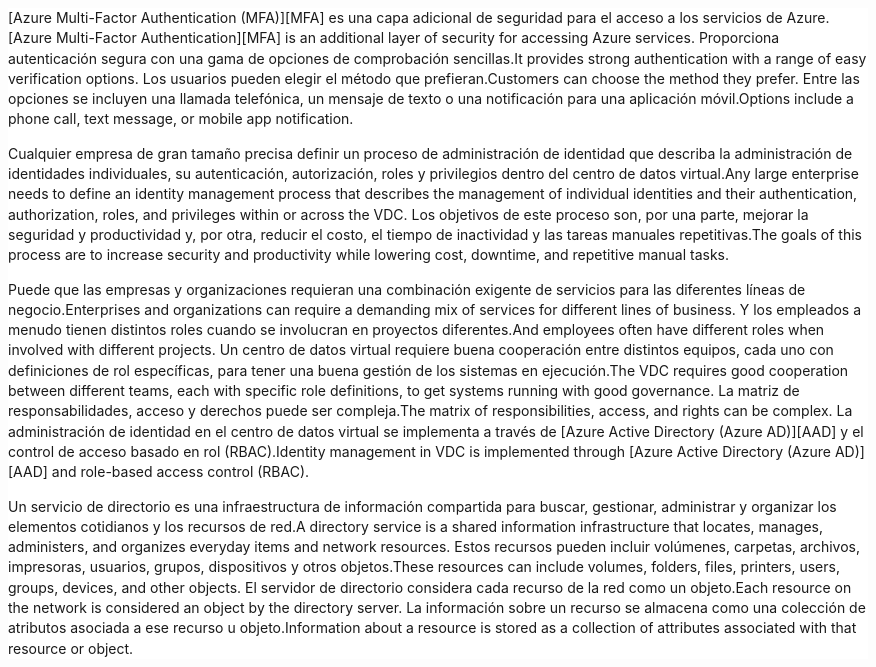 <span data-ttu-id="2efa8-169">[Azure Multi-Factor Authentication (MFA)][MFA] es una capa adicional de seguridad para el acceso a los servicios de Azure.</span><span class="sxs-lookup"><span data-stu-id="2efa8-169">[Azure Multi-Factor Authentication][MFA] is an additional layer of security for accessing Azure services.</span></span> <span data-ttu-id="2efa8-170">Proporciona autenticación segura con una gama de opciones de comprobación sencillas.</span><span class="sxs-lookup"><span data-stu-id="2efa8-170">It provides strong authentication with a range of easy verification options.</span></span> <span data-ttu-id="2efa8-171">Los usuarios pueden elegir el método que prefieran.</span><span class="sxs-lookup"><span data-stu-id="2efa8-171">Customers can choose the method they prefer.</span></span> <span data-ttu-id="2efa8-172">Entre las opciones se incluyen una llamada telefónica, un mensaje de texto o una notificación para una aplicación móvil.</span><span class="sxs-lookup"><span data-stu-id="2efa8-172">Options include a phone call, text message, or mobile app notification.</span></span> 

<span data-ttu-id="2efa8-173">Cualquier empresa de gran tamaño precisa definir un proceso de administración de identidad que describa la administración de identidades individuales, su autenticación, autorización, roles y privilegios dentro del centro de datos virtual.</span><span class="sxs-lookup"><span data-stu-id="2efa8-173">Any large enterprise needs to define an identity management process that describes the management of individual identities and their authentication, authorization, roles, and privileges within or across the VDC.</span></span> <span data-ttu-id="2efa8-174">Los objetivos de este proceso son, por una parte, mejorar la seguridad y productividad y, por otra, reducir el costo, el tiempo de inactividad y las tareas manuales repetitivas.</span><span class="sxs-lookup"><span data-stu-id="2efa8-174">The goals of this process are to increase security and productivity while lowering cost, downtime, and repetitive manual tasks.</span></span>

<span data-ttu-id="2efa8-175">Puede que las empresas y organizaciones requieran una combinación exigente de servicios para las diferentes líneas de negocio.</span><span class="sxs-lookup"><span data-stu-id="2efa8-175">Enterprises and organizations can require a demanding mix of services for different lines of business.</span></span> <span data-ttu-id="2efa8-176">Y los empleados a menudo tienen distintos roles cuando se involucran en proyectos diferentes.</span><span class="sxs-lookup"><span data-stu-id="2efa8-176">And employees often have different roles when involved with different projects.</span></span> <span data-ttu-id="2efa8-177">Un centro de datos virtual requiere buena cooperación entre distintos equipos, cada uno con definiciones de rol específicas, para tener una buena gestión de los sistemas en ejecución.</span><span class="sxs-lookup"><span data-stu-id="2efa8-177">The VDC requires good cooperation between different teams, each with specific role definitions, to get systems running with good governance.</span></span> <span data-ttu-id="2efa8-178">La matriz de responsabilidades, acceso y derechos puede ser compleja.</span><span class="sxs-lookup"><span data-stu-id="2efa8-178">The matrix of responsibilities, access, and rights can be complex.</span></span> <span data-ttu-id="2efa8-179">La administración de identidad en el centro de datos virtual se implementa a través de [Azure Active Directory (Azure AD)][AAD] y el control de acceso basado en rol (RBAC).</span><span class="sxs-lookup"><span data-stu-id="2efa8-179">Identity management in VDC is implemented through [Azure Active Directory (Azure AD)][AAD] and role-based access control (RBAC).</span></span>

<span data-ttu-id="2efa8-180">Un servicio de directorio es una infraestructura de información compartida para buscar, gestionar, administrar y organizar los elementos cotidianos y los recursos de red.</span><span class="sxs-lookup"><span data-stu-id="2efa8-180">A directory service is a shared information infrastructure that locates, manages, administers, and organizes everyday items and network resources.</span></span> <span data-ttu-id="2efa8-181">Estos recursos pueden incluir volúmenes, carpetas, archivos, impresoras, usuarios, grupos, dispositivos y otros objetos.</span><span class="sxs-lookup"><span data-stu-id="2efa8-181">These resources can include volumes, folders, files, printers, users, groups, devices, and other objects.</span></span> <span data-ttu-id="2efa8-182">El servidor de directorio considera cada recurso de la red como un objeto.</span><span class="sxs-lookup"><span data-stu-id="2efa8-182">Each resource on the network is considered an object by the directory server.</span></span> <span data-ttu-id="2efa8-183">La información sobre un recurso se almacena como una colección de atributos asociada a ese recurso u objeto.</span><span class="sxs-lookup"><span data-stu-id="2efa8-183">Information about a resource is stored as a collection of attributes associated with that resource or object.</span></span>
